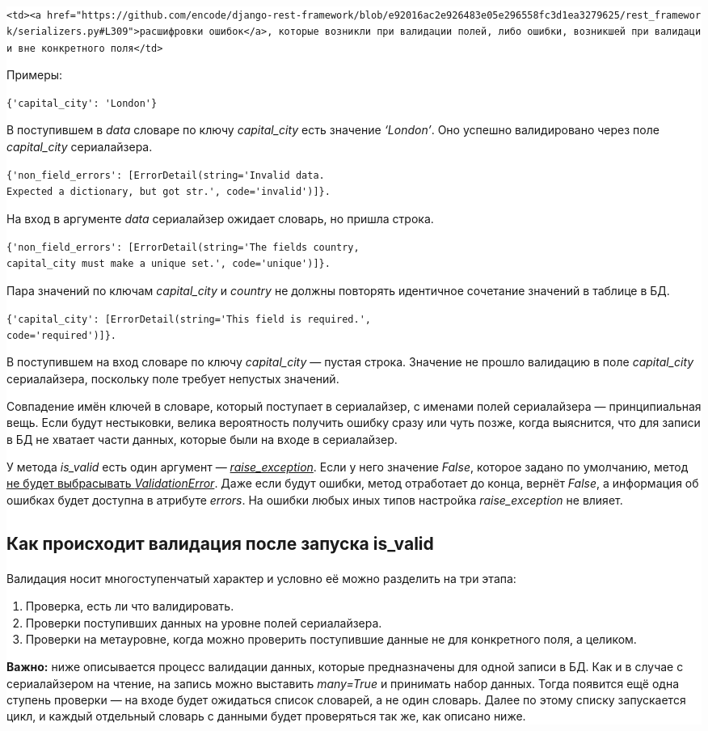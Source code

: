     <td><a href="https://github.com/encode/django-rest-framework/blob/e92016ac2e926483e05e296558fc3d1ea3279625/rest_framework/serializers.py#L309">расшифровки ошибок</a>, которые возникли при валидации полей, либо ошибки, возникшей при валидации вне конкретного поля</td>
  </tr>
</tbody>
</table>
Примеры:

<code>{'capital_city': 'London'} </code>

В поступившем в <i>data</i> словаре по ключу <i>capital_city</i> есть значение <i>‘London’</i>. Оно успешно валидировано через поле <i>capital_city</i> сериалайзера.

<code>{'non_field_errors': [ErrorDetail(string='Invalid data. Expected a dictionary, but got str.', code='invalid')]}. </code>

На вход в аргументе <i>data</i> сериалайзер ожидает словарь, но пришла строка.

<code>{'non_field_errors': [ErrorDetail(string='The fields country, capital_city must make a unique set.', code='unique')]}. </code>

Пара значений по ключам <i>capital_city</i> и <i>country</i> не должны повторять идентичное сочетание значений в таблице в БД.

<code>{'capital_city': [ErrorDetail(string='This field is required.', code='required')]}.</code>
 
В поступившем на вход словаре по ключу <i>capital_city</i> — пустая строка. Значение не прошло валидацию в поле <i>capital_city</i> сериалайзера, поскольку поле требует непустых значений.

Совпадение имён ключей в словаре, который поступает в сериалайзер, с именами полей сериалайзера ― принципиальная вещь. Если будут нестыковки, велика вероятность получить ошибку сразу или чуть позже, когда выяснится, что для записи в БД не хватает части данных, которые были на входе в сериалайзер.

У метода <i>is_valid</i> есть один аргумент ― <a href="https://github.com/encode/django-rest-framework/blob/e92016ac2e926483e05e296558fc3d1ea3279625/rest_framework/serializers.py#L715"><i>raise_exception</i></a>. Если у него значение <i>False</i>, которое задано по умолчанию, метод <a href="https://github.com/encode/django-rest-framework/blob/e92016ac2e926483e05e296558fc3d1ea3279625/rest_framework/serializers.py#L227">не будет выбрасывать <i>ValidationError</i></a>. Даже если будут ошибки, метод отработает до конца, вернёт <i>False</i>, а информация об ошибках будет доступна в атрибуте <i>errors</i>. На ошибки любых иных типов настройка <i>raise_exception</i> не влияет.

<h2>Как происходит валидация после запуска is_valid</h2>
Валидация носит многоступенчатый характер и условно её можно разделить на три этапа:

<ol>
	<li>Проверка, есть ли что валидировать.</li>
	<li>Проверки поступивших данных на уровне полей сериалайзера.</li>
	<li>Проверки на метауровне, когда можно проверить поступившие данные не для конкретного поля, а целиком.</li>
</ol>

<b>Важно:</b> ниже описывается процесс валидации данных, которые предназначены для одной записи в БД. Как и в случае с сериалайзером на чтение, на запись можно выставить <i>many=True</i> и принимать набор данных. Тогда появится ещё одна ступень проверки ― на входе будет ожидаться список словарей, а не один словарь. Далее по этому списку запускается цикл, и каждый отдельный словарь с данными будет проверяться так же, как описано ниже.
